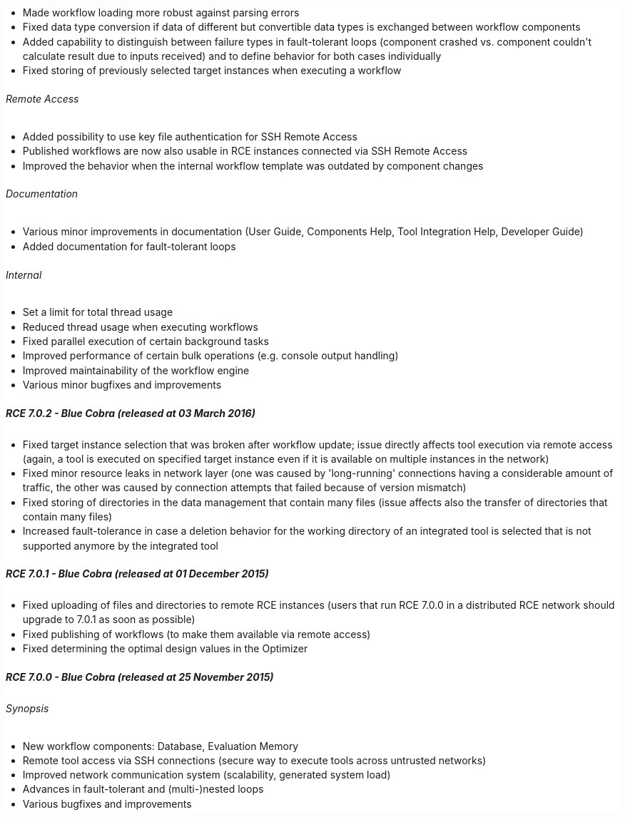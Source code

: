 * Made workflow loading more robust against parsing errors
* Fixed data type conversion if data of different but convertible data types is exchanged between workflow components
* Added capability to distinguish between failure types in fault-tolerant loops (component crashed vs. component couldn't calculate result due to inputs received) and to define behavior for both cases individually
* Fixed storing of previously selected target instances when executing a workflow

###### Remote Access

* Added possibility to use key file authentication for SSH Remote Access
* Published workflows are now also usable in RCE instances connected via SSH Remote Access
* Improved the behavior when the internal workflow template was outdated by component changes

###### Documentation

* Various minor improvements in documentation (User Guide, Components Help, Tool Integration Help, Developer Guide)
* Added documentation for fault-tolerant loops

###### Internal

* Set a limit for total thread usage
* Reduced thread usage when executing workflows
* Fixed parallel execution of certain background tasks
* Improved performance of certain bulk operations (e.g. console output handling)
* Improved maintainability of the workflow engine
* Various minor bugfixes and improvements


##### RCE 7.0.2 - Blue Cobra (released at 03 March 2016)

* Fixed target instance selection that was broken after workflow update; issue directly affects tool execution via remote access (again, a tool is executed on specified target instance even if it is available on multiple instances in the network)
* Fixed minor resource leaks in network layer (one was caused by 'long-running' connections having a considerable amount of traffic, the other was caused by connection attempts that failed because of version mismatch)
* Fixed storing of directories in the data management that contain many files (issue affects also the transfer of directories that contain many files)
* Increased fault-tolerance in case a deletion behavior for the working directory of an integrated tool is selected that is not supported anymore by the integrated tool

##### RCE 7.0.1 - Blue Cobra (released at 01 December 2015)

* Fixed uploading of files and directories to remote RCE instances (users that run RCE 7.0.0 in a distributed RCE network should upgrade to 7.0.1 as soon as possible)
* Fixed publishing of workflows (to make them available via remote access)
* Fixed determining the optimal design values in the Optimizer

##### RCE 7.0.0 - Blue Cobra (released at 25 November 2015)

###### Synopsis

* New workflow components: Database, Evaluation Memory
* Remote tool access via SSH connections (secure way to execute tools across untrusted networks)
* Improved network communication system (scalability, generated system load)
* Advances in fault-tolerant and (multi-)nested loops
* Various bugfixes and improvements 
